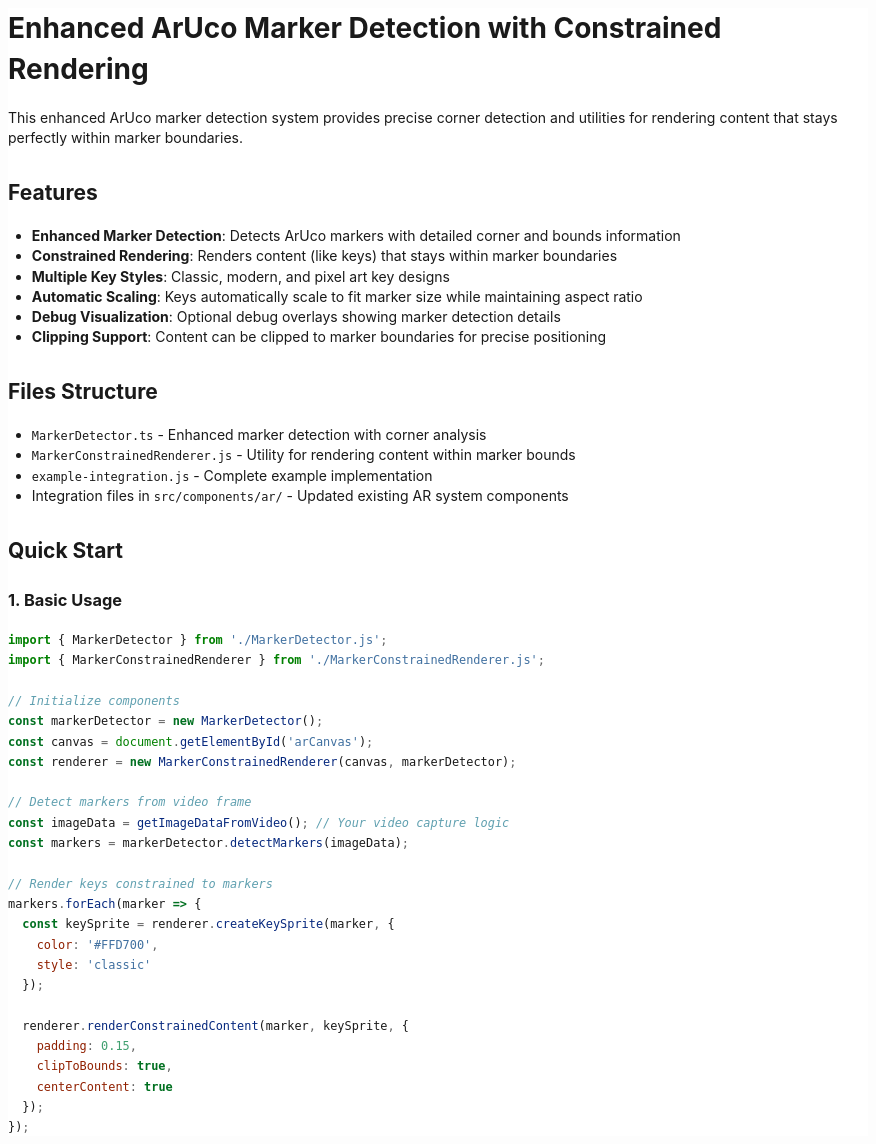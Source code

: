 # Enhanced ArUco Marker Detection with Constrained Rendering

This enhanced ArUco marker detection system provides precise corner detection and utilities for rendering content that stays perfectly within marker boundaries.

## Features

- **Enhanced Marker Detection**: Detects ArUco markers with detailed corner and bounds information
- **Constrained Rendering**: Renders content (like keys) that stays within marker boundaries
- **Multiple Key Styles**: Classic, modern, and pixel art key designs
- **Automatic Scaling**: Keys automatically scale to fit marker size while maintaining aspect ratio
- **Debug Visualization**: Optional debug overlays showing marker detection details
- **Clipping Support**: Content can be clipped to marker boundaries for precise positioning

## Files Structure

- `MarkerDetector.ts` - Enhanced marker detection with corner analysis
- `MarkerConstrainedRenderer.js` - Utility for rendering content within marker bounds
- `example-integration.js` - Complete example implementation
- Integration files in `src/components/ar/` - Updated existing AR system components

## Quick Start

### 1. Basic Usage

```javascript
import { MarkerDetector } from './MarkerDetector.js';
import { MarkerConstrainedRenderer } from './MarkerConstrainedRenderer.js';

// Initialize components
const markerDetector = new MarkerDetector();
const canvas = document.getElementById('arCanvas');
const renderer = new MarkerConstrainedRenderer(canvas, markerDetector);

// Detect markers from video frame
const imageData = getImageDataFromVideo(); // Your video capture logic
const markers = markerDetector.detectMarkers(imageData);

// Render keys constrained to markers
markers.forEach(marker => {
  const keySprite = renderer.createKeySprite(marker, {
    color: '#FFD700',
    style: 'classic'
  });
  
  renderer.renderConstrainedContent(marker, keySprite, {
    padding: 0.15,
    clipToBounds: true,
    centerContent: true
  });
});
```
